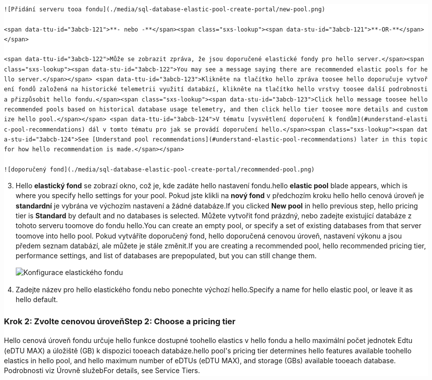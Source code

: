     ![Přidání serveru tooa fondu](./media/sql-database-elastic-pool-create-portal/new-pool.png)

    <span data-ttu-id="3abcb-121">**- nebo -**</span><span class="sxs-lookup"><span data-stu-id="3abcb-121">**-OR-**</span></span>

    <span data-ttu-id="3abcb-122">Může se zobrazit zpráva, že jsou doporučené elastické fondy pro hello server.</span><span class="sxs-lookup"><span data-stu-id="3abcb-122">You may see a message saying there are recommended elastic pools for hello server.</span></span> <span data-ttu-id="3abcb-123">Klikněte na tlačítko hello zpráva toosee hello doporučuje vytvoření fondů založená na historické telemetrii využití databází, klikněte na tlačítko hello vrstvy toosee další podrobnosti a přizpůsobit hello fondu.</span><span class="sxs-lookup"><span data-stu-id="3abcb-123">Click hello message toosee hello recommended pools based on historical database usage telemetry, and then click hello tier toosee more details and customize hello pool.</span></span> <span data-ttu-id="3abcb-124">V tématu [vysvětlení doporučení k fondům](#understand-elastic-pool-recommendations) dál v tomto tématu pro jak se provádí doporučení hello.</span><span class="sxs-lookup"><span data-stu-id="3abcb-124">See [Understand pool recommendations](#understand-elastic-pool-recommendations) later in this topic for how hello recommendation is made.</span></span>

    ![doporučený fond](./media/sql-database-elastic-pool-create-portal/recommended-pool.png)

3. <span data-ttu-id="3abcb-126">Hello **elastický fond** se zobrazí okno, což je, kde zadáte hello nastavení fondu.</span><span class="sxs-lookup"><span data-stu-id="3abcb-126">hello **elastic pool** blade appears, which is where you specify hello settings for your pool.</span></span> <span data-ttu-id="3abcb-127">Pokud jste klikli na **nový fond** v předchozím kroku hello hello cenová úroveň je **standardní** je vybrána ve výchozím nastavení a žádné databáze.</span><span class="sxs-lookup"><span data-stu-id="3abcb-127">If you clicked **New pool** in hello previous step, hello pricing tier is **Standard** by default and no databases is selected.</span></span> <span data-ttu-id="3abcb-128">Můžete vytvořit fond prázdný, nebo zadejte existující databáze z tohoto serveru toomove do fondu hello.</span><span class="sxs-lookup"><span data-stu-id="3abcb-128">You can create an empty pool, or specify a set of existing databases from that server toomove into hello pool.</span></span> <span data-ttu-id="3abcb-129">Pokud vytváříte doporučený fond, hello doporučená cenovou úroveň, nastavení výkonu a jsou předem seznam databází, ale můžete je stále změnit.</span><span class="sxs-lookup"><span data-stu-id="3abcb-129">If you are creating a recommended pool, hello recommended pricing tier, performance settings, and list of databases are prepopulated, but you can still change them.</span></span>

    ![Konfigurace elastického fondu](./media/sql-database-elastic-pool-create-portal/configure-elastic-pool.png)

4. <span data-ttu-id="3abcb-131">Zadejte název pro hello elastického fondu nebo ponechte výchozí hello.</span><span class="sxs-lookup"><span data-stu-id="3abcb-131">Specify a name for hello elastic pool, or leave it as hello default.</span></span>

### <a name="step-2-choose-a-pricing-tier"></a><span data-ttu-id="3abcb-132">Krok 2: Zvolte cenovou úroveň</span><span class="sxs-lookup"><span data-stu-id="3abcb-132">Step 2: Choose a pricing tier</span></span>

<span data-ttu-id="3abcb-133">Hello cenová úroveň fondu určuje hello funkce dostupné toohello elastics v hello fondu a hello maximální počet jednotek Edtu (eDTU MAX) a úložiště (GB) k dispozici tooeach databáze.</span><span class="sxs-lookup"><span data-stu-id="3abcb-133">hello pool's pricing tier determines hello features available toohello elastics in hello pool, and hello maximum number of eDTUs (eDTU MAX), and storage (GBs) available tooeach database.</span></span> <span data-ttu-id="3abcb-134">Podrobnosti viz Úrovně služeb</span><span class="sxs-lookup"><span data-stu-id="3abcb-134">For details, see Service Tiers.</span></span>
